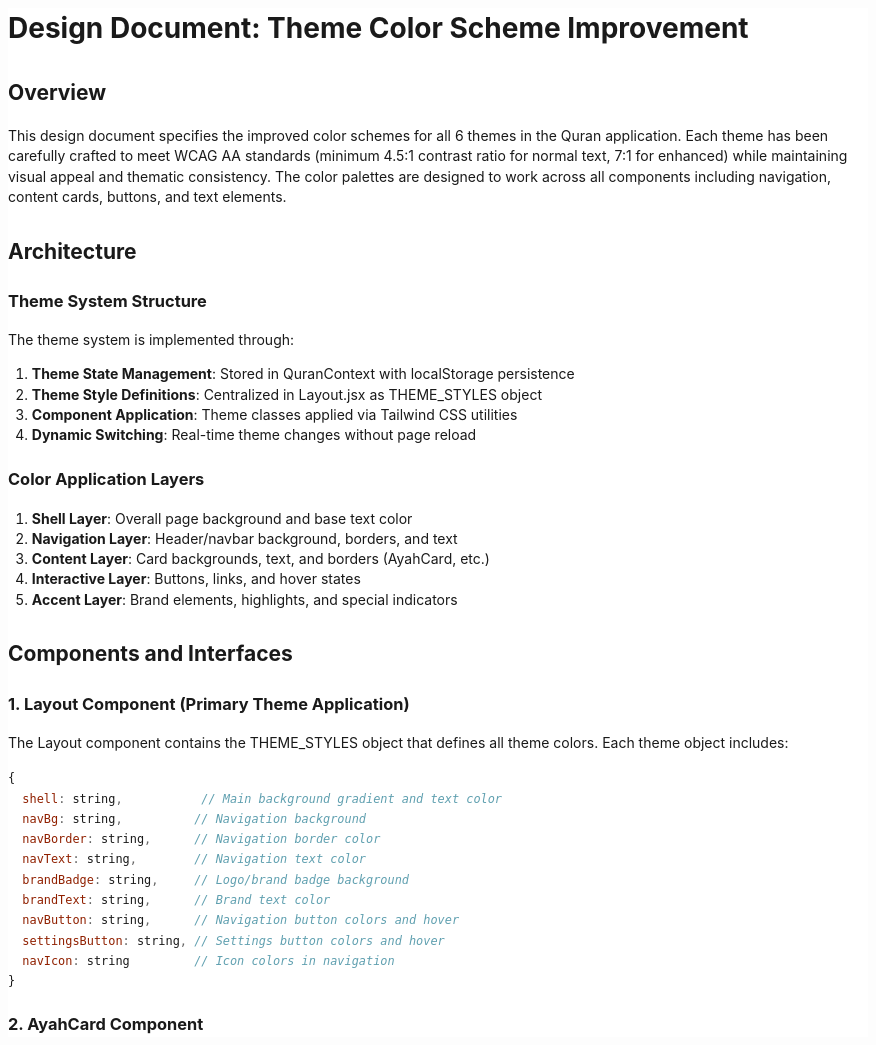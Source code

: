 # Design Document: Theme Color Scheme Improvement

## Overview

This design document specifies the improved color schemes for all 6 themes in the Quran application. Each theme has been carefully crafted to meet WCAG AA standards (minimum 4.5:1 contrast ratio for normal text, 7:1 for enhanced) while maintaining visual appeal and thematic consistency. The color palettes are designed to work across all components including navigation, content cards, buttons, and text elements.

## Architecture

### Theme System Structure

The theme system is implemented through:
1. **Theme State Management**: Stored in QuranContext with localStorage persistence
2. **Theme Style Definitions**: Centralized in Layout.jsx as THEME_STYLES object
3. **Component Application**: Theme classes applied via Tailwind CSS utilities
4. **Dynamic Switching**: Real-time theme changes without page reload

### Color Application Layers

1. **Shell Layer**: Overall page background and base text color
2. **Navigation Layer**: Header/navbar background, borders, and text
3. **Content Layer**: Card backgrounds, text, and borders (AyahCard, etc.)
4. **Interactive Layer**: Buttons, links, and hover states
5. **Accent Layer**: Brand elements, highlights, and special indicators

## Components and Interfaces

### 1. Layout Component (Primary Theme Application)

The Layout component contains the THEME_STYLES object that defines all theme colors. Each theme object includes:

```javascript
{
  shell: string,           // Main background gradient and text color
  navBg: string,          // Navigation background
  navBorder: string,      // Navigation border color
  navText: string,        // Navigation text color
  brandBadge: string,     // Logo/brand badge background
  brandText: string,      // Brand text color
  navButton: string,      // Navigation button colors and hover
  settingsButton: string, // Settings button colors and hover
  navIcon: string         // Icon colors in navigation
}
```

### 2. AyahCard Component
